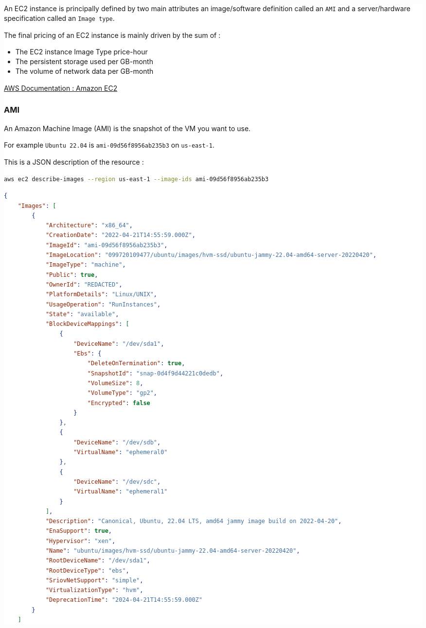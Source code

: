 An EC2 instance is principally defined by two main attributes an image/software definition called an `AMI` and a server/hardware specification called an `Image type`.

The final pricing of an EC2 instance is mainly driven by the sum of :
- The EC2 instance Image Type price-hour
- The persistent storage used per GB-month
- The volume of network data per GB-month

[AWS Documentation : Amazon EC2](https://docs.aws.amazon.com/AWSEC2/latest/UserGuide/concepts.html)

### AMI

An Amazon Machine Image (AMI) is the snapshot of the VM you want to use.

For example `Ubuntu 22.04` is `ami-09d56f8956ab235b3` on `us-east-1`.

This is a JSON description of the resource :
```bash
aws ec2 describe-images --region us-east-1 --image-ids ami-09d56f8956ab235b3
```

```json
{
    "Images": [
        {
            "Architecture": "x86_64",
            "CreationDate": "2022-04-21T14:55:59.000Z",
            "ImageId": "ami-09d56f8956ab235b3",
            "ImageLocation": "099720109477/ubuntu/images/hvm-ssd/ubuntu-jammy-22.04-amd64-server-20220420",
            "ImageType": "machine",
            "Public": true,
            "OwnerId": "REDACTED",
            "PlatformDetails": "Linux/UNIX",
            "UsageOperation": "RunInstances",
            "State": "available",
            "BlockDeviceMappings": [
                {
                    "DeviceName": "/dev/sda1",
                    "Ebs": {
                        "DeleteOnTermination": true,
                        "SnapshotId": "snap-0d4f9d44221c0dedb",
                        "VolumeSize": 8,
                        "VolumeType": "gp2",
                        "Encrypted": false
                    }
                },
                {
                    "DeviceName": "/dev/sdb",
                    "VirtualName": "ephemeral0"
                },
                {
                    "DeviceName": "/dev/sdc",
                    "VirtualName": "ephemeral1"
                }
            ],
            "Description": "Canonical, Ubuntu, 22.04 LTS, amd64 jammy image build on 2022-04-20",
            "EnaSupport": true,
            "Hypervisor": "xen",
            "Name": "ubuntu/images/hvm-ssd/ubuntu-jammy-22.04-amd64-server-20220420",
            "RootDeviceName": "/dev/sda1",
            "RootDeviceType": "ebs",
            "SriovNetSupport": "simple",
            "VirtualizationType": "hvm",
            "DeprecationTime": "2024-04-21T14:55:59.000Z"
        }
    ]
```